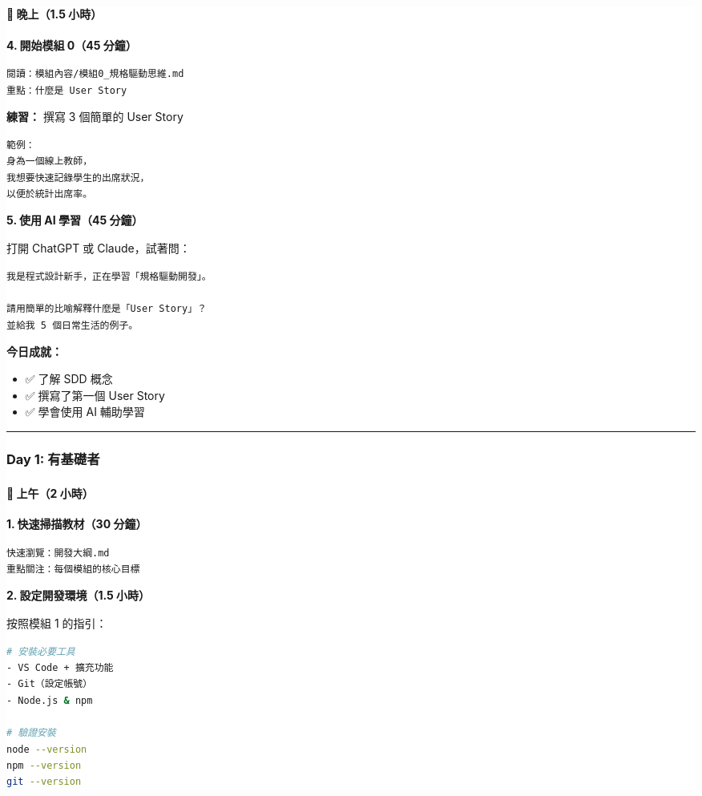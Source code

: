 #### 🌆 晚上（1.5 小時）

**4. 開始模組 0（45 分鐘）**
```bash
閱讀：模組內容/模組0_規格驅動思維.md
重點：什麼是 User Story
```

**練習：** 撰寫 3 個簡單的 User Story
```
範例：
身為一個線上教師，
我想要快速記錄學生的出席狀況，
以便於統計出席率。
```

**5. 使用 AI 學習（45 分鐘）**

打開 ChatGPT 或 Claude，試著問：
```
我是程式設計新手，正在學習「規格驅動開發」。

請用簡單的比喻解釋什麼是「User Story」？
並給我 5 個日常生活的例子。
```

**今日成就：**
- ✅ 了解 SDD 概念
- ✅ 撰寫了第一個 User Story
- ✅ 學會使用 AI 輔助學習

---

### Day 1: 有基礎者

#### 🌅 上午（2 小時）

**1. 快速掃描教材（30 分鐘）**
```bash
快速瀏覽：開發大綱.md
重點關注：每個模組的核心目標
```

**2. 設定開發環境（1.5 小時）**

按照模組 1 的指引：
```bash
# 安裝必要工具
- VS Code + 擴充功能
- Git（設定帳號）
- Node.js & npm

# 驗證安裝
node --version
npm --version
git --version
```
